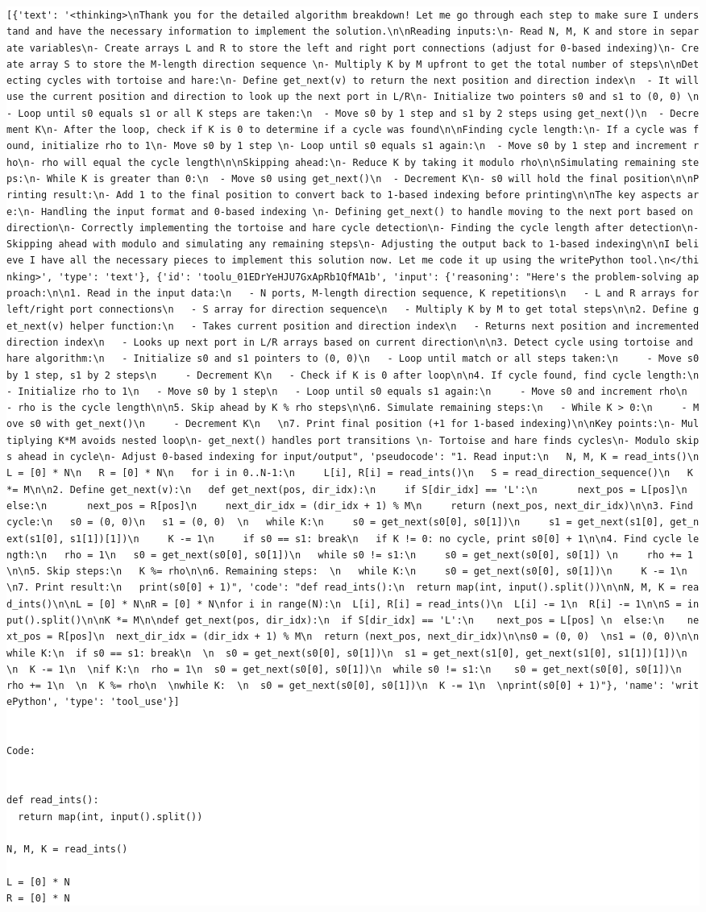``````output
[{'text': '<thinking>\nThank you for the detailed algorithm breakdown! Let me go through each step to make sure I understand and have the necessary information to implement the solution.\n\nReading inputs:\n- Read N, M, K and store in separate variables\n- Create arrays L and R to store the left and right port connections (adjust for 0-based indexing)\n- Create array S to store the M-length direction sequence \n- Multiply K by M upfront to get the total number of steps\n\nDetecting cycles with tortoise and hare:\n- Define get_next(v) to return the next position and direction index\n  - It will use the current position and direction to look up the next port in L/R\n- Initialize two pointers s0 and s1 to (0, 0) \n- Loop until s0 equals s1 or all K steps are taken:\n  - Move s0 by 1 step and s1 by 2 steps using get_next()\n  - Decrement K\n- After the loop, check if K is 0 to determine if a cycle was found\n\nFinding cycle length:\n- If a cycle was found, initialize rho to 1\n- Move s0 by 1 step \n- Loop until s0 equals s1 again:\n  - Move s0 by 1 step and increment rho\n- rho will equal the cycle length\n\nSkipping ahead:\n- Reduce K by taking it modulo rho\n\nSimulating remaining steps:\n- While K is greater than 0:\n  - Move s0 using get_next()\n  - Decrement K\n- s0 will hold the final position\n\nPrinting result:\n- Add 1 to the final position to convert back to 1-based indexing before printing\n\nThe key aspects are:\n- Handling the input format and 0-based indexing \n- Defining get_next() to handle moving to the next port based on direction\n- Correctly implementing the tortoise and hare cycle detection\n- Finding the cycle length after detection\n- Skipping ahead with modulo and simulating any remaining steps\n- Adjusting the output back to 1-based indexing\n\nI believe I have all the necessary pieces to implement this solution now. Let me code it up using the writePython tool.\n</thinking>', 'type': 'text'}, {'id': 'toolu_01EDrYeHJU7GxApRb1QfMA1b', 'input': {'reasoning': "Here's the problem-solving approach:\n\n1. Read in the input data:\n   - N ports, M-length direction sequence, K repetitions\n   - L and R arrays for left/right port connections\n   - S array for direction sequence\n   - Multiply K by M to get total steps\n\n2. Define get_next(v) helper function:\n   - Takes current position and direction index\n   - Returns next position and incremented direction index\n   - Looks up next port in L/R arrays based on current direction\n\n3. Detect cycle using tortoise and hare algorithm:\n   - Initialize s0 and s1 pointers to (0, 0)\n   - Loop until match or all steps taken:\n     - Move s0 by 1 step, s1 by 2 steps\n     - Decrement K\n   - Check if K is 0 after loop\n\n4. If cycle found, find cycle length:\n   - Initialize rho to 1\n   - Move s0 by 1 step\n   - Loop until s0 equals s1 again:\n     - Move s0 and increment rho\n   - rho is the cycle length\n\n5. Skip ahead by K % rho steps\n\n6. Simulate remaining steps:\n   - While K > 0:\n     - Move s0 with get_next()\n     - Decrement K\n   \n7. Print final position (+1 for 1-based indexing)\n\nKey points:\n- Multiplying K*M avoids nested loop\n- get_next() handles port transitions \n- Tortoise and hare finds cycles\n- Modulo skips ahead in cycle\n- Adjust 0-based indexing for input/output", 'pseudocode': "1. Read input:\n   N, M, K = read_ints()\n   L = [0] * N\n   R = [0] * N\n   for i in 0..N-1:\n     L[i], R[i] = read_ints()\n   S = read_direction_sequence()\n   K *= M\n\n2. Define get_next(v):\n   def get_next(pos, dir_idx):\n     if S[dir_idx] == 'L':\n       next_pos = L[pos]\n     else:\n       next_pos = R[pos]\n     next_dir_idx = (dir_idx + 1) % M\n     return (next_pos, next_dir_idx)\n\n3. Find cycle:\n   s0 = (0, 0)\n   s1 = (0, 0)  \n   while K:\n     s0 = get_next(s0[0], s0[1])\n     s1 = get_next(s1[0], get_next(s1[0], s1[1])[1])\n     K -= 1\n     if s0 == s1: break\n   if K != 0: no cycle, print s0[0] + 1\n\n4. Find cycle length:\n   rho = 1\n   s0 = get_next(s0[0], s0[1])\n   while s0 != s1:\n     s0 = get_next(s0[0], s0[1]) \n     rho += 1\n\n5. Skip steps:\n   K %= rho\n\n6. Remaining steps:  \n   while K:\n     s0 = get_next(s0[0], s0[1])\n     K -= 1\n     \n7. Print result:\n   print(s0[0] + 1)", 'code': "def read_ints():\n  return map(int, input().split())\n\nN, M, K = read_ints()\n\nL = [0] * N\nR = [0] * N\nfor i in range(N):\n  L[i], R[i] = read_ints()\n  L[i] -= 1\n  R[i] -= 1\n\nS = input().split()\n\nK *= M\n\ndef get_next(pos, dir_idx):\n  if S[dir_idx] == 'L':\n    next_pos = L[pos] \n  else:\n    next_pos = R[pos]\n  next_dir_idx = (dir_idx + 1) % M\n  return (next_pos, next_dir_idx)\n\ns0 = (0, 0)  \ns1 = (0, 0)\n\nwhile K:\n  if s0 == s1: break\n  \n  s0 = get_next(s0[0], s0[1])\n  s1 = get_next(s1[0], get_next(s1[0], s1[1])[1])\n  \n  K -= 1\n  \nif K:\n  rho = 1\n  s0 = get_next(s0[0], s0[1])\n  while s0 != s1:\n    s0 = get_next(s0[0], s0[1])\n    rho += 1\n  \n  K %= rho\n  \nwhile K:  \n  s0 = get_next(s0[0], s0[1])\n  K -= 1\n  \nprint(s0[0] + 1)"}, 'name': 'writePython', 'type': 'tool_use'}]


Code:


def read_ints():
  return map(int, input().split())

N, M, K = read_ints()

L = [0] * N
R = [0] * N
``````